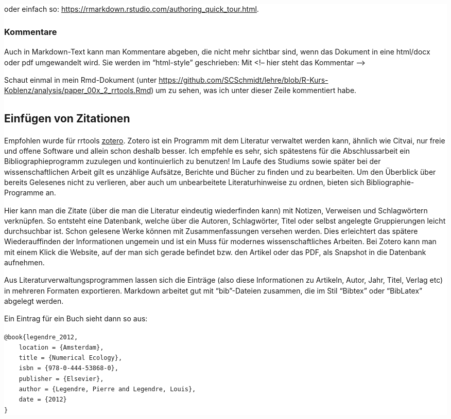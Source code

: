 oder einfach so:
<a href="https://rmarkdown.rstudio.com/authoring_quick_tour.html" class="uri">https://rmarkdown.rstudio.com/authoring_quick_tour.html</a>.

### Kommentare

Auch in Markdown-Text kann man Kommentare abgeben, die nicht mehr
sichtbar sind, wenn das Dokument in eine html/docx oder pdf umgewandelt
wird. Sie werden im “html-style” geschrieben: Mit \<!– hier steht das
Kommentar –\>

Schaut einmal in mein Rmd-Dokument (unter
<a href="https://github.com/SCSchmidt/lehre/blob/R-Kurs-Koblenz/analysis/paper_00x_2_rrtools.Rmd" class="uri">https://github.com/SCSchmidt/lehre/blob/R-Kurs-Koblenz/analysis/paper_00x_2_rrtools.Rmd</a>)
um zu sehen, was ich unter dieser Zeile kommentiert habe.



Einfügen von Zitationen
-----------------------

Empfohlen wurde für rrtools [zotero](https://www.zotero.org/). Zotero
ist ein Programm mit dem Literatur verwaltet werden kann, ähnlich wie
Citvai, nur freie und offene Software und allein schon deshalb besser.
Ich empfehle es sehr, sich spätestens für die Abschlussarbeit ein
Bibliographieprogramm zuzulegen und kontinuierlich zu benutzen! Im Laufe
des Studiums sowie später bei der wissenschaftlichen Arbeit gilt es
unzählige Aufsätze, Berichte und Bücher zu finden und zu bearbeiten. Um
den Überblick über bereits Gelesenes nicht zu verlieren, aber auch um
unbearbeitete Literaturhinweise zu ordnen, bieten sich
Bibliographie-Programme an.

Hier kann man die Zitate (über die man die Literatur eindeutig
wiederfinden kann) mit Notizen, Verweisen und Schlagwörtern verknüpfen.
So entsteht eine Datenbank, welche über die Autoren, Schlagwörter, Titel
oder selbst angelegte Gruppierungen leicht durchsuchbar ist. Schon
gelesene Werke können mit Zusammenfassungen versehen werden. Dies
erleichtert das spätere Wiederauffinden der Informationen ungemein und
ist ein Muss für modernes wissenschaftliches Arbeiten. Bei Zotero kann
man mit einem Klick die Website, auf der man sich gerade befindet bzw.
den Artikel oder das PDF, als Snapshot in die Datenbank aufnehmen.

Aus Literaturverwaltungsprogrammen lassen sich die Einträge (also diese
Informationen zu Artikeln, Autor, Jahr, Titel, Verlag etc) in mehreren
Formaten exportieren. Markdown arbeitet gut mit “bib”-Dateien zusammen,
die im Stil “Bibtex” oder “BibLatex” abgelegt werden.

Ein Eintrag für ein Buch sieht dann so aus:

    @book{legendre_2012,
        location = {Amsterdam},
        title = {Numerical Ecology},
        isbn = {978-0-444-53868-0},
        publisher = {Elsevier},
        author = {Legendre, Pierre and Legendre, Louis},
        date = {2012}
    }
